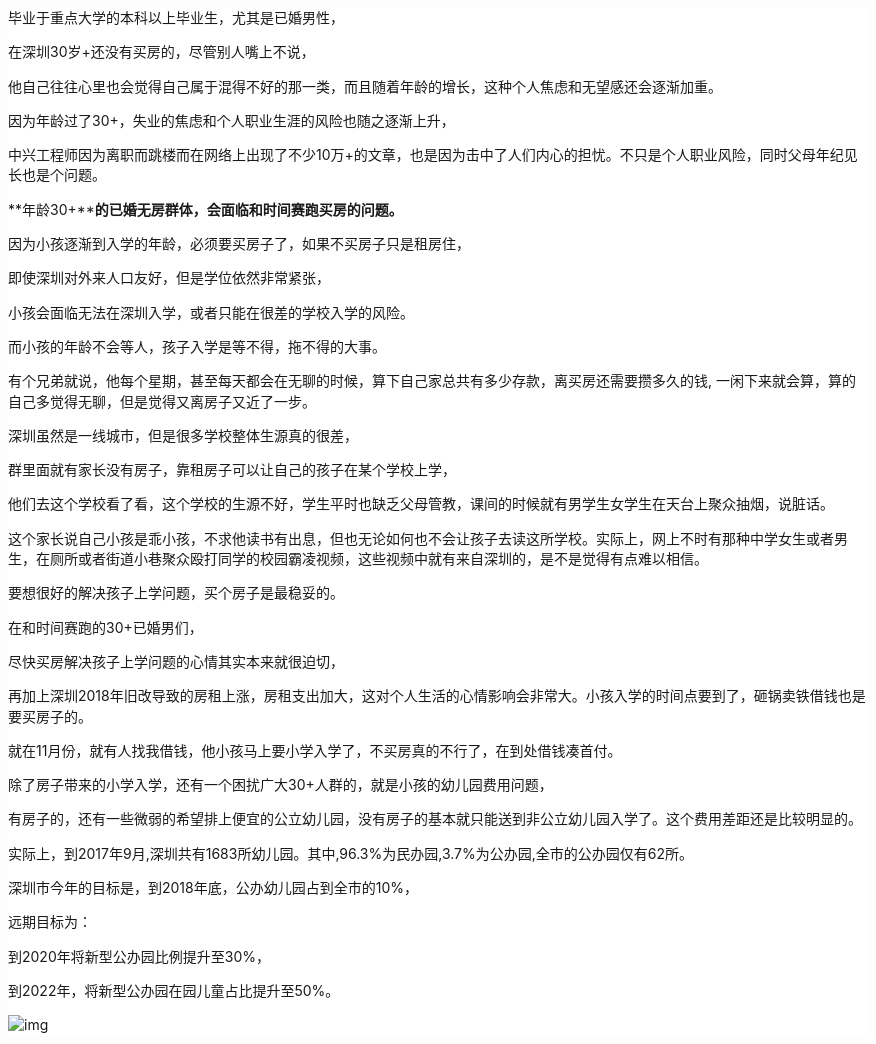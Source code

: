  

毕业于重点大学的本科以上毕业生，尤其是已婚男性，

在深圳30岁+还没有买房的，尽管别人嘴上不说，

他自己往往心里也会觉得自己属于混得不好的那一类，而且随着年龄的增长，这种个人焦虑和无望感还会逐渐加重。

因为年龄过了30+，失业的焦虑和个人职业生涯的风险也随之逐渐上升，

中兴工程师因为离职而跳楼而在网络上出现了不少10万+的文章，也是因为击中了人们内心的担忧。不只是个人职业风险，同时父母年纪见长也是个问题。

 

**年龄30+****的已婚无房群体，会面临和时间赛跑买房的问题。**

因为小孩逐渐到入学的年龄，必须要买房子了，如果不买房子只是租房住，

即使深圳对外来人口友好，但是学位依然非常紧张，

小孩会面临无法在深圳入学，或者只能在很差的学校入学的风险。

而小孩的年龄不会等人，孩子入学是等不得，拖不得的大事。

有个兄弟就说，他每个星期，甚至每天都会在无聊的时候，算下自己家总共有多少存款，离买房还需要攒多久的钱, 一闲下来就会算，算的自己多觉得无聊，但是觉得又离房子又近了一步。

 

深圳虽然是一线城市，但是很多学校整体生源真的很差，

群里面就有家长没有房子，靠租房子可以让自己的孩子在某个学校上学，

他们去这个学校看了看，这个学校的生源不好，学生平时也缺乏父母管教，课间的时候就有男学生女学生在天台上聚众抽烟，说脏话。

这个家长说自己小孩是乖小孩，不求他读书有出息，但也无论如何也不会让孩子去读这所学校。实际上，网上不时有那种中学女生或者男生，在厕所或者街道小巷聚众殴打同学的校园霸凌视频，这些视频中就有来自深圳的，是不是觉得有点难以相信。

要想很好的解决孩子上学问题，买个房子是最稳妥的。

 

在和时间赛跑的30+已婚男们，

尽快买房解决孩子上学问题的心情其实本来就很迫切，

再加上深圳2018年旧改导致的房租上涨，房租支出加大，这对个人生活的心情影响会非常大。小孩入学的时间点要到了，砸锅卖铁借钱也是要买房子的。

就在11月份，就有人找我借钱，他小孩马上要小学入学了，不买房真的不行了，在到处借钱凑首付。

 

除了房子带来的小学入学，还有一个困扰广大30+人群的，就是小孩的幼儿园费用问题，

有房子的，还有一些微弱的希望排上便宜的公立幼儿园，没有房子的基本就只能送到非公立幼儿园入学了。这个费用差距还是比较明显的。

实际上，到2017年9月,深圳共有1683所幼儿园。其中,96.3%为民办园,3.7%为公办园,全市的公办园仅有62所。

深圳市今年的目标是，到2018年底，公办幼儿园占到全市的10%，

远期目标为：

到2020年将新型公办园比例提升至30%，

到2022年，将新型公办园在园儿童占比提升至50%。

 

![img](https://cdn.kelu.org/blog/2018/12/640-1544022596698.jpg)
